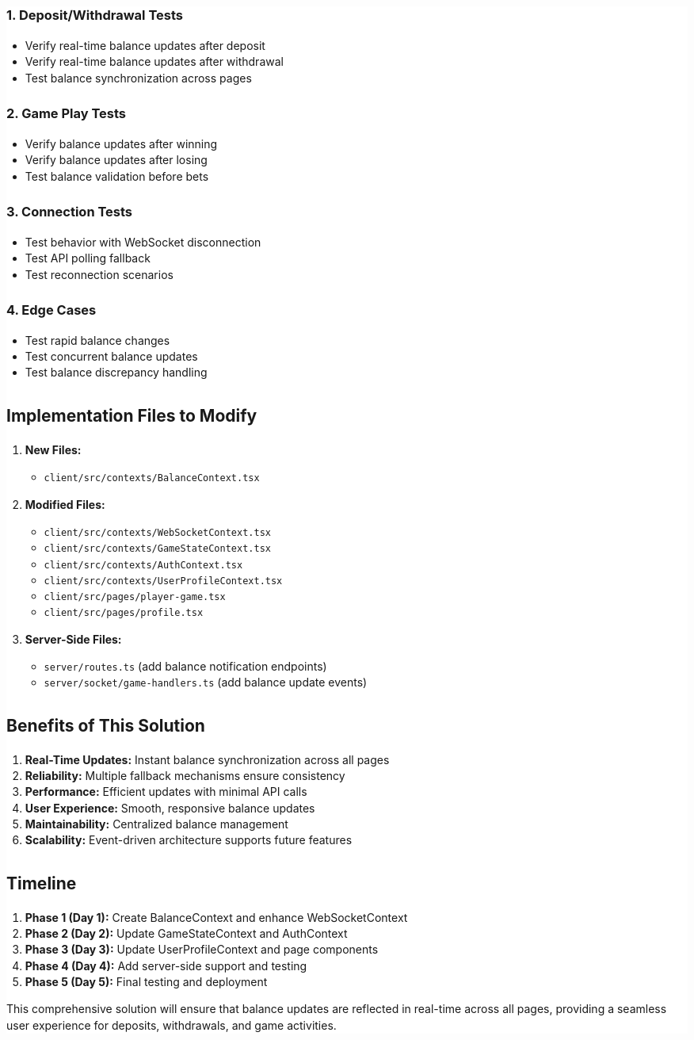 ### 1. Deposit/Withdrawal Tests
- Verify real-time balance updates after deposit
- Verify real-time balance updates after withdrawal
- Test balance synchronization across pages

### 2. Game Play Tests
- Verify balance updates after winning
- Verify balance updates after losing
- Test balance validation before bets

### 3. Connection Tests
- Test behavior with WebSocket disconnection
- Test API polling fallback
- Test reconnection scenarios

### 4. Edge Cases
- Test rapid balance changes
- Test concurrent balance updates
- Test balance discrepancy handling

## Implementation Files to Modify

1. **New Files:**
   - `client/src/contexts/BalanceContext.tsx`

2. **Modified Files:**
   - `client/src/contexts/WebSocketContext.tsx`
   - `client/src/contexts/GameStateContext.tsx`
   - `client/src/contexts/AuthContext.tsx`
   - `client/src/contexts/UserProfileContext.tsx`
   - `client/src/pages/player-game.tsx`
   - `client/src/pages/profile.tsx`

3. **Server-Side Files:**
   - `server/routes.ts` (add balance notification endpoints)
   - `server/socket/game-handlers.ts` (add balance update events)

## Benefits of This Solution

1. **Real-Time Updates:** Instant balance synchronization across all pages
2. **Reliability:** Multiple fallback mechanisms ensure consistency
3. **Performance:** Efficient updates with minimal API calls
4. **User Experience:** Smooth, responsive balance updates
5. **Maintainability:** Centralized balance management
6. **Scalability:** Event-driven architecture supports future features

## Timeline

1. **Phase 1 (Day 1):** Create BalanceContext and enhance WebSocketContext
2. **Phase 2 (Day 2):** Update GameStateContext and AuthContext
3. **Phase 3 (Day 3):** Update UserProfileContext and page components
4. **Phase 4 (Day 4):** Add server-side support and testing
5. **Phase 5 (Day 5):** Final testing and deployment

This comprehensive solution will ensure that balance updates are reflected in real-time across all pages, providing a seamless user experience for deposits, withdrawals, and game activities.